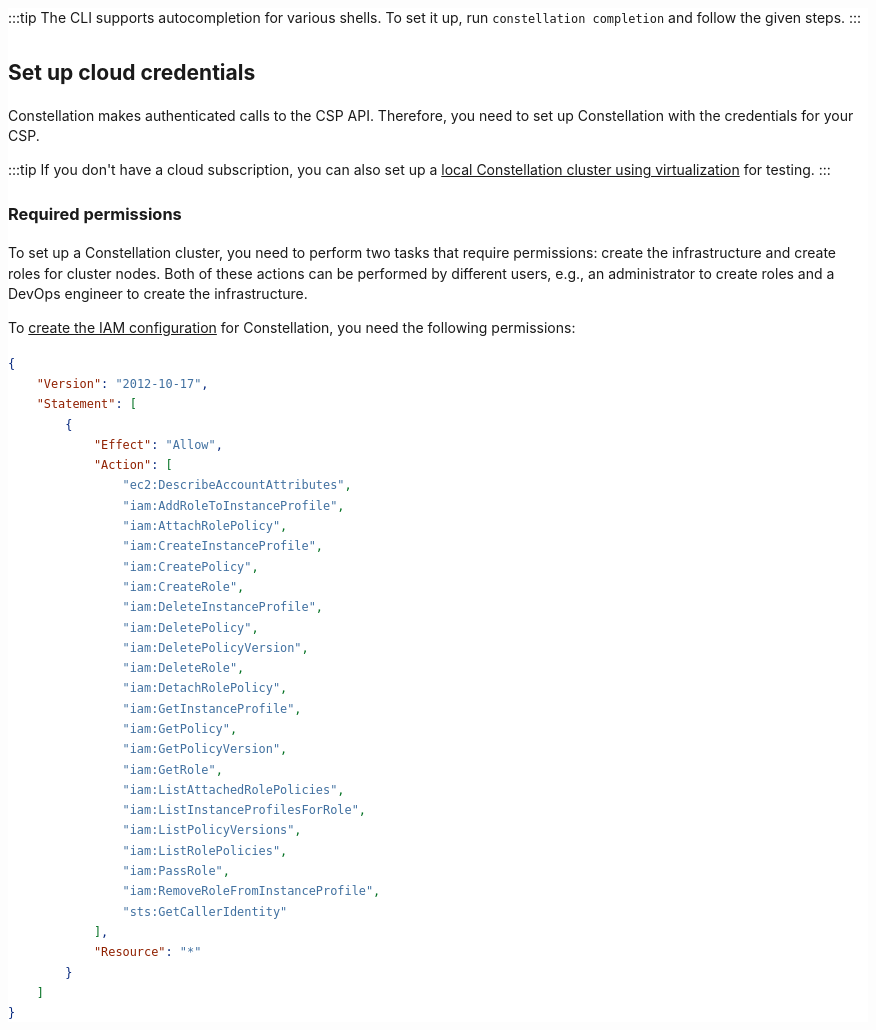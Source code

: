 </TabItem>
</Tabs>

:::tip
The CLI supports autocompletion for various shells. To set it up, run `constellation completion` and follow the given steps.
:::

## Set up cloud credentials

Constellation makes authenticated calls to the CSP API. Therefore, you need to set up Constellation with the credentials for your CSP.

:::tip
If you don't have a cloud subscription, you can also set up a [local Constellation cluster using virtualization](../getting-started/first-steps-local.md) for testing.
:::

### Required permissions

<Tabs groupId="csp">
<TabItem value="aws" label="AWS">

To set up a Constellation cluster, you need to perform two tasks that require permissions: create the infrastructure and create roles for cluster nodes. Both of these actions can be performed by different users, e.g., an administrator to create roles and a DevOps engineer to create the infrastructure.

To [create the IAM configuration](../workflows/config.md#creating-an-iam-configuration) for Constellation, you need the following permissions:

```json
{
    "Version": "2012-10-17",
    "Statement": [
        {
            "Effect": "Allow",
            "Action": [
                "ec2:DescribeAccountAttributes",
                "iam:AddRoleToInstanceProfile",
                "iam:AttachRolePolicy",
                "iam:CreateInstanceProfile",
                "iam:CreatePolicy",
                "iam:CreateRole",
                "iam:DeleteInstanceProfile",
                "iam:DeletePolicy",
                "iam:DeletePolicyVersion",
                "iam:DeleteRole",
                "iam:DetachRolePolicy",
                "iam:GetInstanceProfile",
                "iam:GetPolicy",
                "iam:GetPolicyVersion",
                "iam:GetRole",
                "iam:ListAttachedRolePolicies",
                "iam:ListInstanceProfilesForRole",
                "iam:ListPolicyVersions",
                "iam:ListRolePolicies",
                "iam:PassRole",
                "iam:RemoveRoleFromInstanceProfile",
                "sts:GetCallerIdentity"
            ],
            "Resource": "*"
        }
    ]
}
```
